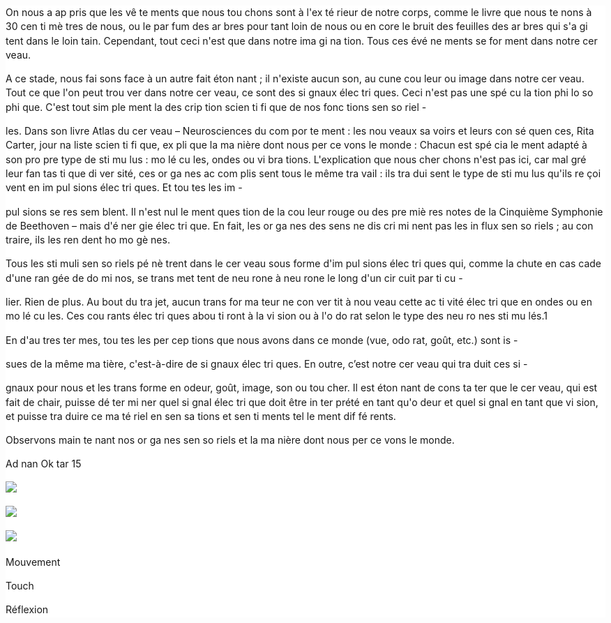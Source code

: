 On nous a ap pris que les vê te ments que nous tou chons sont à l'ex té rieur de notre corps, comme le livre que nous te nons à 30 cen ti mè tres de nous, ou le par fum des ar bres pour tant loin de nous ou en core le bruit des feuilles des ar bres qui s'a gi tent dans le loin tain. Cependant, tout ceci n'est que dans notre ima gi na tion. Tous ces évé ne ments se for ment dans notre cer veau.

A ce stade, nous fai sons face à un autre fait éton nant ; il n'existe aucun son, au cune cou leur ou image dans notre cer veau. Tout ce que l'on peut trou ver dans notre cer veau, ce sont des si gnaux élec tri ques. Ceci n'est pas une spé cu la tion phi lo so phi que. C'est tout sim ple ment la des crip tion scien ti fi que de nos fonc tions sen so riel -

les. Dans son livre Atlas du cer veau – Neurosciences du com por te ment : les nou veaux sa voirs et leurs con sé quen ces, Rita Carter, jour na liste scien ti fi que, ex pli que la ma nière dont nous per ce vons le monde : Chacun est spé cia le ment adapté à son pro pre type de sti mu lus : mo lé cu les, ondes ou vi bra tions. L'explication que nous cher chons n'est pas ici, car mal gré leur fan tas ti que di ver sité, ces or ga nes ac com plis sent tous le même tra vail : ils tra dui sent le type de sti mu lus qu'ils re çoi vent en im pul sions élec tri ques. Et tou tes les im -

pul sions se res sem blent. Il n'est nul le ment ques tion de la cou leur rouge ou des pre miè res notes de la Cinquième Symphonie de Beethoven – mais d'é ner gie élec tri que. En fait, les or ga nes des sens ne dis cri mi nent pas les in flux sen so riels ; au con traire, ils les ren dent ho mo gè nes.

Tous les sti muli sen so riels pé nè trent dans le cer veau sous forme d'im pul sions élec tri ques qui, comme la chute en cas cade d'une ran gée de do mi nos, se trans met tent de neu rone à neu rone le long d'un cir cuit par ti cu -

lier. Rien de plus. Au bout du tra jet, aucun trans for ma teur ne con ver tit à nou veau cette ac ti vité élec tri que en ondes ou en mo lé cu les. Ces cou rants élec tri ques abou ti ront à la vi sion ou à l'o do rat selon le type des neu ro nes sti mu lés.1

En d'au tres ter mes, tou tes les per cep tions que nous avons dans ce monde (vue, odo rat, goût, etc.) sont is -

sues de la même ma tière, c'est-à-dire de si gnaux élec tri ques. En outre, c’est notre cer veau qui tra duit ces si -

gnaux pour nous et les trans forme en odeur, goût, image, son ou tou cher. Il est éton nant de cons ta ter que le cer veau, qui est fait de chair, puisse dé ter mi ner quel si gnal élec tri que doit être in ter prété en tant qu'o deur et quel si gnal en tant que vi sion, et puisse tra duire ce ma té riel en sen sa tions et sen ti ments tel le ment dif fé rents.

Observons main te nant nos or ga nes sen so riels et la ma nière dont nous per ce vons le monde.

Ad nan Ok tar 15

![](images/LA-MATIERE-L-AUTRE-NOM-DE-L-LLUSION/000185.jpg)

![](images/LA-MATIERE-L-AUTRE-NOM-DE-L-LLUSION/000075.jpg)

![](images/LA-MATIERE-L-AUTRE-NOM-DE-L-LLUSION/000090.jpg)

Mouvement

Touch

Réflexion
